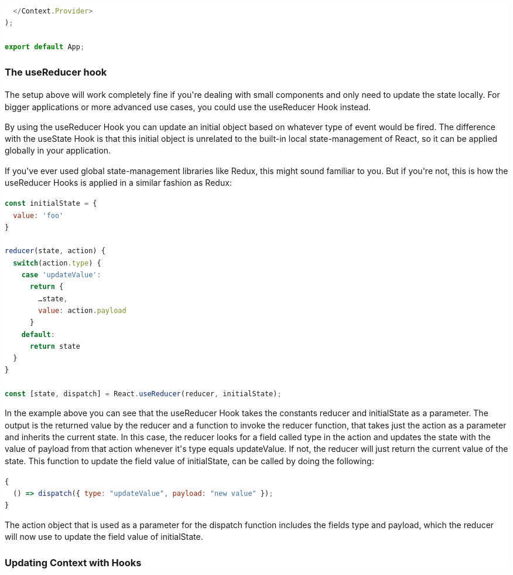 ```javascript
  </Context.Provider>
);

export default App;
```

### The useReducer hook

The setup above will work completely fine if you're dealing with small components and only need to update the state locally. For bigger applications or more advanced use cases, you could use the useReducer Hook instead.

By using the useReducer Hook you can update an initial object based on whatever type of event would be fired. The difference with the useState Hook is that this initial object is unrelated to the built-in local state-management of React, so it can be applied globally in your application.

If you've ever used global state-management libraries like Redux, this might sound familiar to you. But if you're not, this is how the useReducer Hooks is applied in a similar fashion as Redux:
```javascript
const initialState = {
  value: 'foo'
}

reducer(state, action) {
  switch(action.type) {
    case 'updateValue':
      return {
        …state,
        value: action.payload
      }
    default:
      return state
  }
}

const [state, dispatch] = React.useReducer(reducer, initialState);
```
In the example above you can see that the useReducer Hook takes the constants reducer and initialState as a parameter. The output is the returned value by the reducer and a function to invoke the reducer function, that takes just the action as a parameter and inherits the current state. In this case, the reducer looks for a field called type in the action and updates the state with the value of payload from that action whenever it's type equals updateValue. If not, the reducer will just return the current value of the state. This function to update the field value of initialState, can be called by doing the following:
```javascript
{
  () => dispatch({ type: "updateValue", payload: "new value" });
}
```
The action object that is used as a parameter for the dispatch function includes the fields type and payload, which the reducer will now use to update the field value of initialState.

### Updating Context with Hooks

